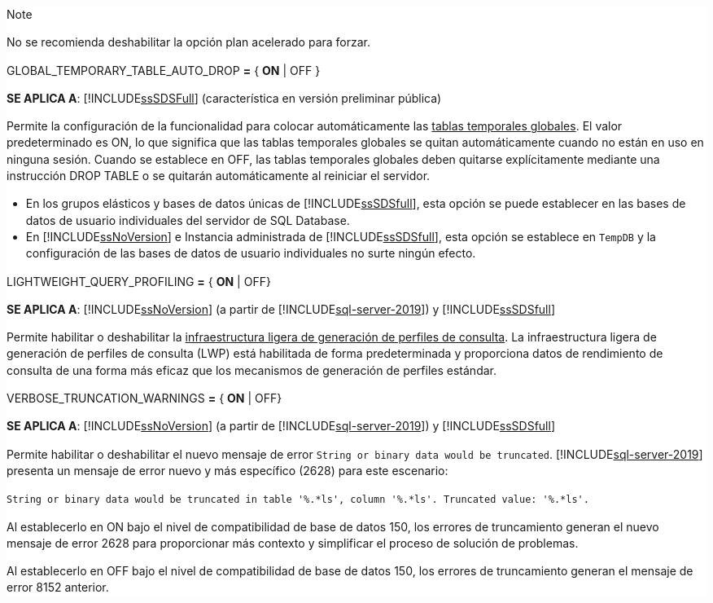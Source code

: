> [!NOTE]
> No se recomienda deshabilitar la opción plan acelerado para forzar.

GLOBAL_TEMPORARY_TABLE_AUTO_DROP **=** { **ON** | OFF }

**SE APLICA A**: [!INCLUDE[ssSDSFull](../../includes/sssdsfull-md.md)] (característica en versión preliminar pública)

Permite la configuración de la funcionalidad para colocar automáticamente las [tablas temporales globales](../../t-sql/statements/create-table-transact-sql.md#temporary-tables). El valor predeterminado es ON, lo que significa que las tablas temporales globales se quitan automáticamente cuando no están en uso en ninguna sesión. Cuando se establece en OFF, las tablas temporales globales deben quitarse explícitamente mediante una instrucción DROP TABLE o se quitarán automáticamente al reiniciar el servidor.

- En los grupos elásticos y bases de datos únicas de [!INCLUDE[ssSDSfull](../../includes/sssdsfull-md.md)], esta opción se puede establecer en las bases de datos de usuario individuales del servidor de SQL Database.
- En [!INCLUDE[ssNoVersion](../../includes/ssnoversion-md.md)] e Instancia administrada de [!INCLUDE[ssSDSfull](../../includes/sssdsfull-md.md)], esta opción se establece en `TempDB` y la configuración de las bases de datos de usuario individuales no surte ningún efecto.

<a name="lqp"></a>

LIGHTWEIGHT_QUERY_PROFILING **=** { **ON** | OFF}

**SE APLICA A**: [!INCLUDE[ssNoVersion](../../includes/ssnoversion-md.md)] (a partir de [!INCLUDE[sql-server-2019](../../includes/sssqlv15-md.md)]) y [!INCLUDE[ssSDSfull](../../includes/sssdsfull-md.md)]

Permite habilitar o deshabilitar la [infraestructura ligera de generación de perfiles de consulta](../../relational-databases/performance/query-profiling-infrastructure.md). La infraestructura ligera de generación de perfiles de consulta (LWP) está habilitada de forma predeterminada y proporciona datos de rendimiento de consulta de una forma más eficaz que los mecanismos de generación de perfiles estándar.

<a name="verbose-truncation"></a>

VERBOSE_TRUNCATION_WARNINGS **=** { **ON** | OFF}

**SE APLICA A**: [!INCLUDE[ssNoVersion](../../includes/ssnoversion-md.md)] (a partir de [!INCLUDE[sql-server-2019](../../includes/sssqlv15-md.md)]) y [!INCLUDE[ssSDSfull](../../includes/sssdsfull-md.md)]

Permite habilitar o deshabilitar el nuevo mensaje de error `String or binary data would be truncated`. [!INCLUDE[sql-server-2019](../../includes/sssqlv15-md.md)] presenta un mensaje de error nuevo y más específico (2628) para este escenario:

`String or binary data would be truncated in table '%.*ls', column '%.*ls'. Truncated value: '%.*ls'.`

Al establecerlo en ON bajo el nivel de compatibilidad de base de datos 150, los errores de truncamiento generan el nuevo mensaje de error 2628 para proporcionar más contexto y simplificar el proceso de solución de problemas.

Al establecerlo en OFF bajo el nivel de compatibilidad de base de datos 150, los errores de truncamiento generan el mensaje de error 8152 anterior.
